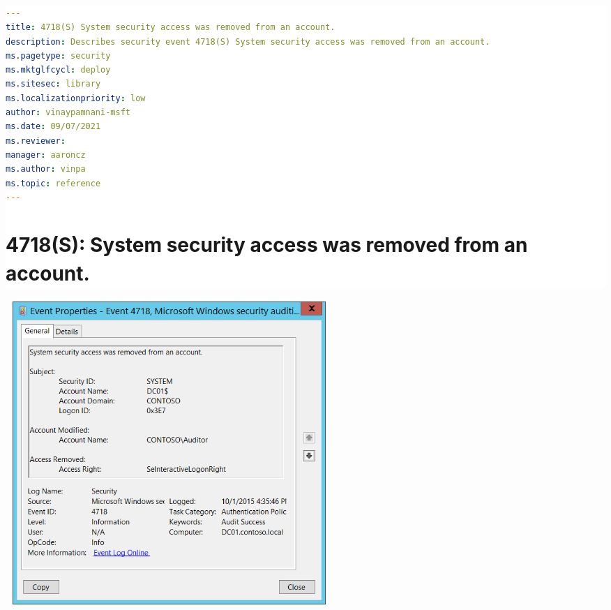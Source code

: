 ```yaml
---
title: 4718(S) System security access was removed from an account. 
description: Describes security event 4718(S) System security access was removed from an account.
ms.pagetype: security
ms.mktglfcycl: deploy
ms.sitesec: library
ms.localizationpriority: low
author: vinaypamnani-msft
ms.date: 09/07/2021
ms.reviewer: 
manager: aaroncz
ms.author: vinpa
ms.topic: reference
---
```


# 4718(S): System security access was removed from an account.


<img src="images/event-4718.png" alt="Event 4718 illustration" width="449" height="435" hspace="10" align="left" />
